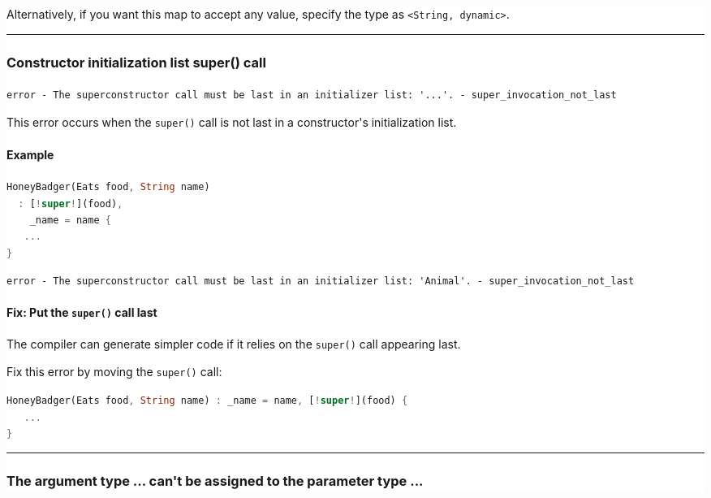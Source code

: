 Alternatively, if you want this map to accept any value, 
specify the type as `<String, dynamic>`.

<hr>

<a id="constructor-initialization-list"></a>
### Constructor initialization list super() call

<?code-excerpt "analyzer-results-stable.txt" retain="/The superconstructor call must be last in an initializer list.*/" replace="/Animal/.../g; /-(.*?):(.*?):(.*?)-/-/g"?>
```plaintext
error - The superconstructor call must be last in an initializer list: '...'. - super_invocation_not_last
```

This error occurs when the `super()` call is not last in a constructor's
initialization list.

#### Example

<?code-excerpt "lib/common_fixes_analysis.dart (super-goes-last)" replace="/super/[!$&!]/g; /_HoneyBadger/HoneyBadger/g"?>
```dart tag=fails-sa
HoneyBadger(Eats food, String name)
  : [!super!](food),
    _name = name {
   ...
}
```

<?code-excerpt "analyzer-results-stable.txt" retain="/The superconstructor call must be last in an initializer list.*/" replace="/-(.*?):(.*?):(.*?)-/-/g"?>
```plaintext
error - The superconstructor call must be last in an initializer list: 'Animal'. - super_invocation_not_last
```

#### Fix: Put the `super()` call last

The compiler can generate simpler code if it relies on the
`super()` call appearing last.

Fix this error by moving the `super()` call:

<?code-excerpt "lib/common_fixes_analysis.dart (super-goes-last-ok)" replace="/super/[!$&!]/g"?>
```dart tag=passes-sa
HoneyBadger(Eats food, String name) : _name = name, [!super!](food) {
   ...
}
```

<hr>

<a name="uses-dynamic-as-bottom"></a>
### The argument type ... can't be assigned to the parameter type ...


[bottom type]: https://en.wikipedia.org/wiki/Bottom_type
[cast()]: {{site.dart-api}}/dart-core/Iterable/cast.html
[Iterable]: {{site.dart-api}}/dart-core/Iterable-class.html
[List]: {{site.dart-api}}/dart-core/List-class.html
[top type]: https://en.wikipedia.org/wiki/Top_type